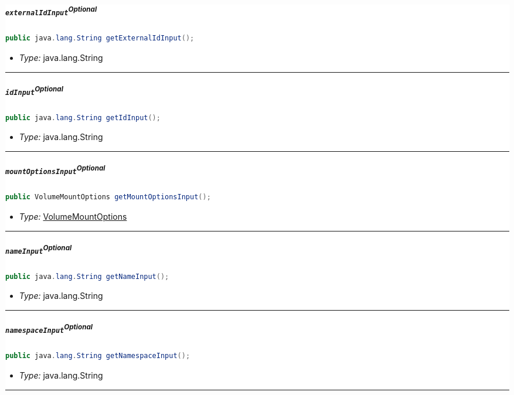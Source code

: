 
##### `externalIdInput`<sup>Optional</sup> <a name="externalIdInput" id="@cdktf/provider-nomad.volume.Volume.property.externalIdInput"></a>

```java
public java.lang.String getExternalIdInput();
```

- *Type:* java.lang.String

---

##### `idInput`<sup>Optional</sup> <a name="idInput" id="@cdktf/provider-nomad.volume.Volume.property.idInput"></a>

```java
public java.lang.String getIdInput();
```

- *Type:* java.lang.String

---

##### `mountOptionsInput`<sup>Optional</sup> <a name="mountOptionsInput" id="@cdktf/provider-nomad.volume.Volume.property.mountOptionsInput"></a>

```java
public VolumeMountOptions getMountOptionsInput();
```

- *Type:* <a href="#@cdktf/provider-nomad.volume.VolumeMountOptions">VolumeMountOptions</a>

---

##### `nameInput`<sup>Optional</sup> <a name="nameInput" id="@cdktf/provider-nomad.volume.Volume.property.nameInput"></a>

```java
public java.lang.String getNameInput();
```

- *Type:* java.lang.String

---

##### `namespaceInput`<sup>Optional</sup> <a name="namespaceInput" id="@cdktf/provider-nomad.volume.Volume.property.namespaceInput"></a>

```java
public java.lang.String getNamespaceInput();
```

- *Type:* java.lang.String

---
